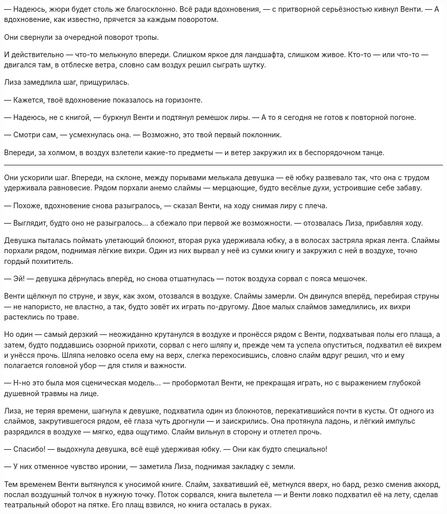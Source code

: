 — Надеюсь, жюри будет столь же благосклонно. Всё ради вдохновения, — с притворной серьёзностью кивнул Венти. — А вдохновение, как известно, прячется за каждым поворотом.

Они свернули за очередной поворот тропы.

И действительно — что-то мелькнуло впереди. Слишком яркое для ландшафта, слишком живое. Кто-то — или что-то — двигался там, в отблеске ветра, словно сам воздух решил сыграть шутку.

Лиза замедлила шаг, прищурилась.

— Кажется, твоё вдохновение показалось на горизонте.

— Надеюсь, не с книгой, — буркнул Венти и подтянул ремешок лиры. — А то я сегодня не готов к повторной погоне.

— Смотри сам, — усмехнулась она. — Возможно, это твой первый поклонник.

Впереди, за холмом, в воздух взлетели какие-то предметы — и ветер закружил их в беспорядочном танце.

---

Они ускорили шаг. Впереди, на склоне, между порывами мелькала девушка — её юбку развевало так, что она с трудом удерживала равновесие. Рядом порхали анемо слаймы — мерцающие, будто весёлые духи, устроившие себе забаву.

— Похоже, вдохновение снова разыгралось, — сказал Венти, на ходу снимая лиру с плеча.

— Выглядит, будто оно не разыгралось… а сбежало при первой же возможности. — отозвалась Лиза, прибавляя ходу.

Девушка пыталась поймать улетающий блокнот, вторая рука удерживала юбку, а в волосах застряла яркая лента. Слаймы порхали рядом, поднимая лёгкие вихри. Один из них вырвал у неё из сумки книгу и закружил с ней в воздухе, точно гордый похититель.

— Эй! — девушка дёрнулась вперёд, но снова отшатнулась — поток воздуха сорвал с пояса мешочек.

Венти щёлкнул по струне, и звук, как эхом, отозвался в воздухе. Слаймы замерли. Он двинулся вперёд, перебирая струны — не напористо, не властно, а так, будто зовёт их играть по-другому. Двое малых слаймов замедлились, их вихри растеклись по траве.

Но один — самый дерзкий — неожиданно крутанулся в воздухе и пронёсся рядом с Венти, подхватывая полы его плаща, а затем, будто поддавшись озорной прихоти, сорвал с него шляпу и, прежде чем та успела опуститься, подхватил её вихрем и унёсся прочь. Шляпа неловко осела ему на верх, слегка перекосившись, словно слайм вдруг решил, что и ему полагается головной убор — для стиля и важности.

— Н-но это была моя сценическая модель… — пробормотал Венти, не прекращая играть, но с выражением глубокой душевной травмы на лице.

Лиза, не теряя времени, шагнула к девушке, подхватила один из блокнотов, перекатившийся почти в кусты. От одного из слаймов, закрутившегося рядом, её глаза чуть дрогнули — и заискрились. Она протянула ладонь, и лёгкий импульс разрядился в воздухе — мягко, едва ощутимо. Слайм вильнул в сторону и отлетел прочь.

— Спасибо! — выдохнула девушка, всё ещё удерживая юбку. — Они как будто специально!

— У них отменное чувство иронии, — заметила Лиза, поднимая закладку с земли.

Тем временем Венти вытянулся к уносимой книге. Слайм, захвативший её, метнулся вверх, но бард, резко сменив аккорд, послал воздушный толчок в нужную точку. Поток сорвался, книга вылетела — и Венти ловко подхватил её на лету, сделав театральный оборот на пятке. Его плащ взвился, но книга осталась в руках.
